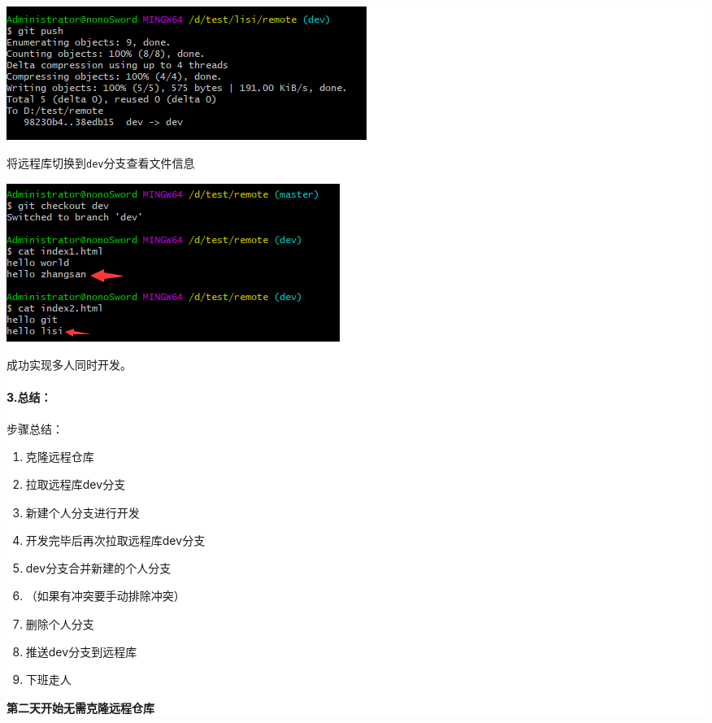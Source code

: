 ![](img/20.png)

将远程库切换到`dev`分支查看文件信息

![](img/21.png)

成功实现多人同时开发。

#### 3.总结：

步骤总结：

1. 克隆远程仓库

2. 拉取远程库dev分支

3. 新建个人分支进行开发

4. 开发完毕后再次拉取远程库dev分支

5. dev分支合并新建的个人分支

6. （如果有冲突要手动排除冲突）

7. 删除个人分支

8. 推送dev分支到远程库

9. 下班走人

**第二天开始无需克隆远程仓库**
